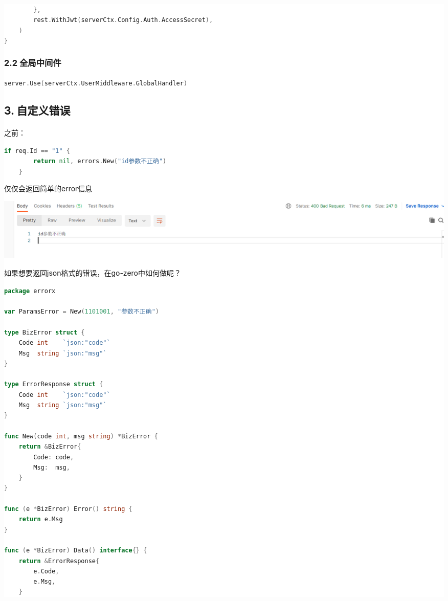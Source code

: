 ~~~go
		},
		rest.WithJwt(serverCtx.Config.Auth.AccessSecret),
	)
}

~~~

### 2.2 全局中间件

~~~go
server.Use(serverCtx.UserMiddleware.GlobalHandler)
~~~

## 3. 自定义错误

之前：

~~~go
if req.Id == "1" {
		return nil, errors.New("id参数不正确")
	}
~~~

仅仅会返回简单的error信息

![image-20230224173147035](img/image-20230224173147035.png)

如果想要返回json格式的错误，在go-zero中如何做呢？

~~~go
package errorx

var ParamsError = New(1101001, "参数不正确")

type BizError struct {
	Code int    `json:"code"`
	Msg  string `json:"msg"`
}

type ErrorResponse struct {
	Code int    `json:"code"`
	Msg  string `json:"msg"`
}

func New(code int, msg string) *BizError {
	return &BizError{
		Code: code,
		Msg:  msg,
	}
}

func (e *BizError) Error() string {
	return e.Msg
}

func (e *BizError) Data() interface{} {
	return &ErrorResponse{
		e.Code,
		e.Msg,
	}
~~~